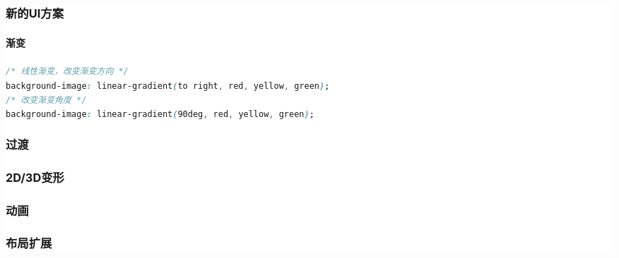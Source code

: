 ### 新的UI方案

#### 渐变

```css
/* 线性渐变，改变渐变方向 */
background-image: linear-gradient(to right, red, yellow, green);
/* 改变渐变角度 */
background-image: linear-gradient(90deg, red, yellow, green);
```



### 过渡

### 2D/3D变形

### 动画

### 布局扩展